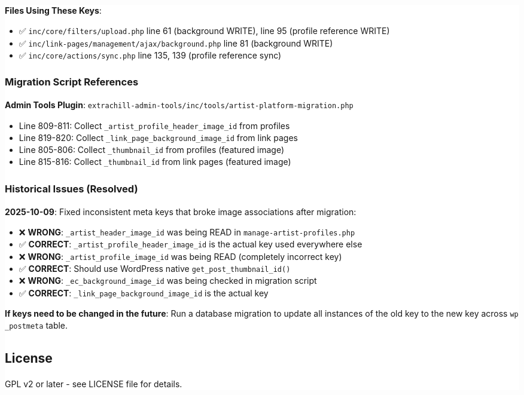 **Files Using These Keys**:
- ✅ `inc/core/filters/upload.php` line 61 (background WRITE), line 95 (profile reference WRITE)
- ✅ `inc/link-pages/management/ajax/background.php` line 81 (background WRITE)
- ✅ `inc/core/actions/sync.php` line 135, 139 (profile reference sync)

### Migration Script References

**Admin Tools Plugin**: `extrachill-admin-tools/inc/tools/artist-platform-migration.php`
- Line 809-811: Collect `_artist_profile_header_image_id` from profiles
- Line 819-820: Collect `_link_page_background_image_id` from link pages
- Line 805-806: Collect `_thumbnail_id` from profiles (featured image)
- Line 815-816: Collect `_thumbnail_id` from link pages (featured image)

### Historical Issues (Resolved)

**2025-10-09**: Fixed inconsistent meta keys that broke image associations after migration:
- ❌ **WRONG**: `_artist_header_image_id` was being READ in `manage-artist-profiles.php`
- ✅ **CORRECT**: `_artist_profile_header_image_id` is the actual key used everywhere else
- ❌ **WRONG**: `_artist_profile_image_id` was being READ (completely incorrect key)
- ✅ **CORRECT**: Should use WordPress native `get_post_thumbnail_id()`
- ❌ **WRONG**: `_ec_background_image_id` was being checked in migration script
- ✅ **CORRECT**: `_link_page_background_image_id` is the actual key

**If keys need to be changed in the future**: Run a database migration to update all instances of the old key to the new key across `wp_postmeta` table.

## License

GPL v2 or later - see LICENSE file for details.
